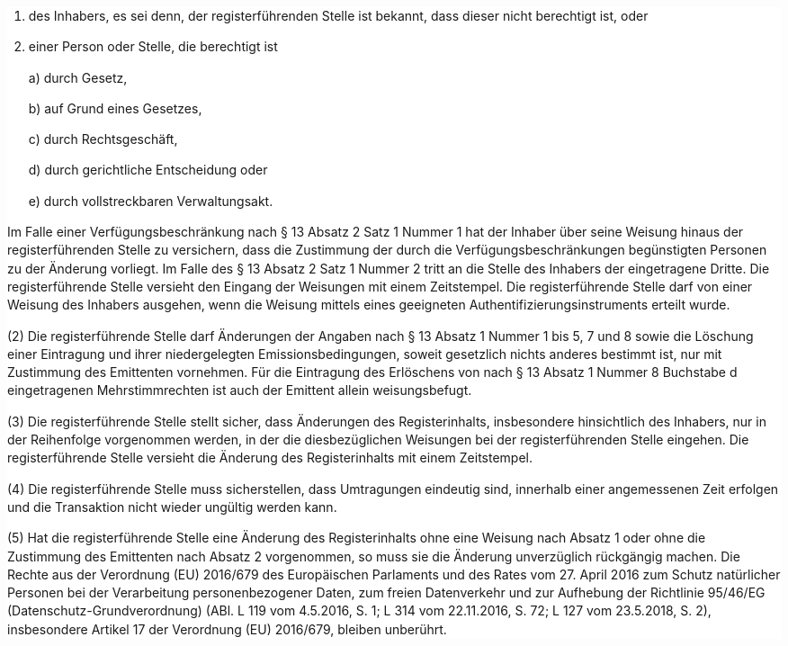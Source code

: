 1.  des Inhabers, es sei denn, der registerführenden Stelle ist bekannt,
    dass dieser nicht berechtigt ist, oder


2.  einer Person oder Stelle, die berechtigt ist

    a)  durch Gesetz,


    b)  auf Grund eines Gesetzes,


    c)  durch Rechtsgeschäft,


    d)  durch gerichtliche Entscheidung oder


    e)  durch vollstreckbaren Verwaltungsakt.






Im Falle einer Verfügungsbeschränkung nach § 13 Absatz 2 Satz 1 Nummer
1 hat der Inhaber über seine Weisung hinaus der registerführenden
Stelle zu versichern, dass die Zustimmung der durch die
Verfügungsbeschränkungen begünstigten Personen zu der Änderung
vorliegt. Im Falle des § 13 Absatz 2 Satz 1 Nummer 2 tritt an die
Stelle des Inhabers der eingetragene Dritte. Die registerführende
Stelle versieht den Eingang der Weisungen mit einem Zeitstempel. Die
registerführende Stelle darf von einer Weisung des Inhabers ausgehen,
wenn die Weisung mittels eines geeigneten
Authentifizierungsinstruments erteilt wurde.

(2) Die registerführende Stelle darf Änderungen der Angaben nach § 13
Absatz 1 Nummer 1 bis 5, 7 und 8 sowie die Löschung einer Eintragung
und ihrer niedergelegten Emissionsbedingungen, soweit gesetzlich
nichts anderes bestimmt ist, nur mit Zustimmung des Emittenten
vornehmen. Für die Eintragung des Erlöschens von nach § 13 Absatz 1
Nummer 8 Buchstabe d eingetragenen Mehrstimmrechten ist auch der
Emittent allein weisungsbefugt.

(3) Die registerführende Stelle stellt sicher, dass Änderungen des
Registerinhalts, insbesondere hinsichtlich des Inhabers, nur in der
Reihenfolge vorgenommen werden, in der die diesbezüglichen Weisungen
bei der registerführenden Stelle eingehen. Die registerführende Stelle
versieht die Änderung des Registerinhalts mit einem Zeitstempel.

(4) Die registerführende Stelle muss sicherstellen, dass Umtragungen
eindeutig sind, innerhalb einer angemessenen Zeit erfolgen und die
Transaktion nicht wieder ungültig werden kann.

(5) Hat die registerführende Stelle eine Änderung des Registerinhalts
ohne eine Weisung nach Absatz 1 oder ohne die Zustimmung des
Emittenten nach Absatz 2 vorgenommen, so muss sie die Änderung
unverzüglich rückgängig machen. Die Rechte aus der Verordnung (EU)
2016/679 des Europäischen Parlaments und des Rates vom 27. April 2016
zum Schutz natürlicher Personen bei der Verarbeitung personenbezogener
Daten, zum freien Datenverkehr und zur Aufhebung der Richtlinie
95/46/EG (Datenschutz-Grundverordnung) (ABl. L 119 vom 4.5.2016, S. 1;
L 314 vom 22.11.2016, S. 72; L 127 vom 23.5.2018, S. 2), insbesondere
Artikel 17 der Verordnung (EU) 2016/679, bleiben unberührt.

